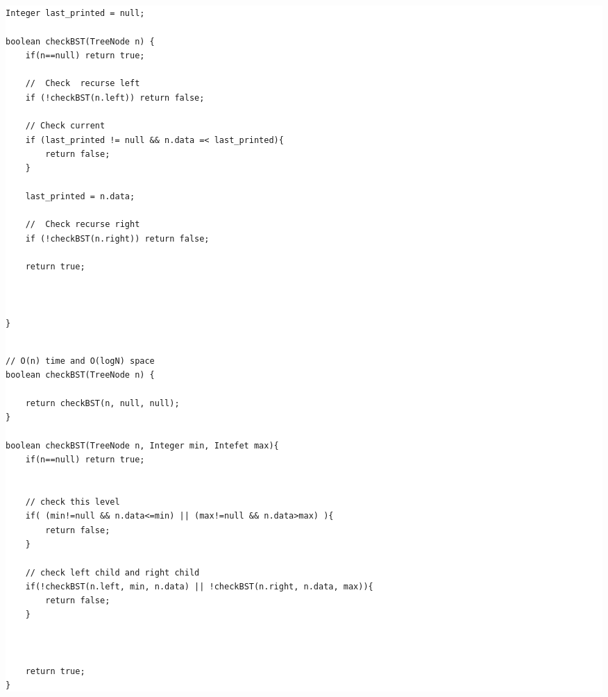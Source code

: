 
```java=
Integer last_printed = null;

boolean checkBST(TreeNode n) {
    if(n==null) return true;
    
    //  Check  recurse left
    if (!checkBST(n.left)) return false;
    
    // Check current
    if (last_printed != null && n.data =< last_printed){
        return false;
    }
    
    last_printed = n.data;
    
    //  Check recurse right
    if (!checkBST(n.right)) return false;
    
    return true;
    
    
    
}


```

```java=
// O(n) time and O(logN) space
boolean checkBST(TreeNode n) {

    return checkBST(n, null, null);
}

boolean checkBST(TreeNode n, Integer min, Intefet max){
    if(n==null) return true;
    
    
    // check this level 
    if( (min!=null && n.data<=min) || (max!=null && n.data>max) ){
        return false;
    }
    
    // check left child and right child
    if(!checkBST(n.left, min, n.data) || !checkBST(n.right, n.data, max)){
        return false;
    }
    
    
    
    return true;
}
```
